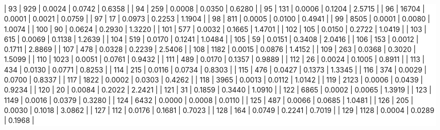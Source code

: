 |    93 |        929 |       0.0024 |       0.0742 |       0.6358 | 
|    94 |        259 |       0.0008 |       0.0350 |       0.6280 | 
|    95 |        131 |       0.0006 |       0.1204 |       2.5715 | 
|    96 |      16704 |       0.0001 |       0.0021 |       0.0759 | 
|    97 |         17 |       0.0973 |       0.2253 |       1.1904 | 
|    98 |        811 |       0.0005 |       0.0100 |       0.4941 | 
|    99 |       8505 |       0.0001 |       0.0080 |       1.0074 | 
|   100 |         90 |       0.0624 |       0.2930 |       1.3220 | 
|   101 |        577 |       0.0032 |       0.1665 |       1.4701 | 
|   102 |        105 |       0.0150 |       0.2722 |       1.0419 | 
|   103 |        615 |       0.0069 |       0.1138 |       1.2639 | 
|   104 |        519 |       0.0170 |       0.1241 |       1.0484 | 
|   105 |         59 |       0.0151 |       0.3408 |       2.0416 | 
|   106 |        153 |       0.0012 |       0.1711 |       2.8869 | 
|   107 |        478 |       0.0328 |       0.2239 |       2.5406 | 
|   108 |       1182 |       0.0015 |       0.0876 |       1.4152 | 
|   109 |        263 |       0.0368 |       0.3020 |       1.5099 | 
|   110 |       1023 |       0.0051 |       0.0761 |       0.9432 | 
|   111 |        489 |       0.0170 |       0.1357 |       0.9889 | 
|   112 |         26 |       0.0024 |       0.1005 |       0.8911 | 
|   113 |        434 |       0.0130 |       0.0771 |       0.8253 | 
|   114 |        215 |       0.0116 |       0.0734 |       0.8303 | 
|   115 |        476 |       0.0427 |       0.1373 |       1.3345 | 
|   116 |        374 |       0.0029 |       0.0700 |       0.8337 | 
|   117 |       1822 |       0.0002 |       0.0303 |       0.4262 | 
|   118 |       3965 |       0.0013 |       0.0112 |       1.0142 | 
|   119 |       2123 |       0.0006 |       0.0439 |       0.9234 | 
|   120 |         20 |       0.0084 |       0.2022 |       2.2421 | 
|   121 |         31 |       0.1859 |       0.3440 |       1.0910 | 
|   122 |       6865 |       0.0002 |       0.0065 |       1.3919 | 
|   123 |       1149 |       0.0016 |       0.0379 |       0.3280 | 
|   124 |       6432 |       0.0000 |       0.0008 |       0.0110 | 
|   125 |        487 |       0.0066 |       0.0685 |       1.0481 | 
|   126 |        205 |       0.0030 |       0.1018 |       3.0862 | 
|   127 |        112 |       0.0176 |       0.1681 |       0.7023 | 
|   128 |        164 |       0.0749 |       0.2241 |       0.7019 | 
|   129 |       1128 |       0.0004 |       0.0289 |       0.1968 | 